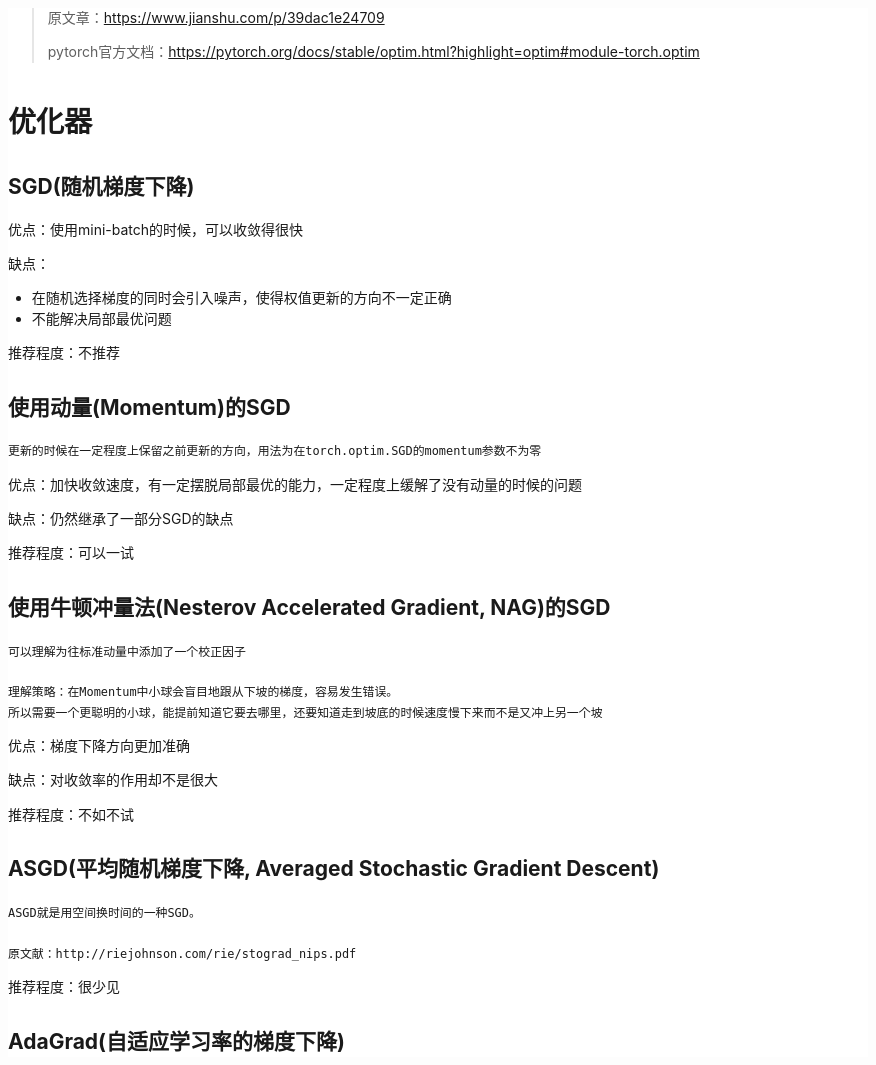 > 原文章：https://www.jianshu.com/p/39dac1e24709
>
> pytorch官方文档：https://pytorch.org/docs/stable/optim.html?highlight=optim#module-torch.optim

# 优化器

## SGD(随机梯度下降)

优点：使用mini-batch的时候，可以收敛得很快

缺点：

- 在随机选择梯度的同时会引入噪声，使得权值更新的方向不一定正确
- 不能解决局部最优问题

推荐程度：不推荐

## 使用动量(Momentum)的SGD

```text
更新的时候在一定程度上保留之前更新的方向，用法为在torch.optim.SGD的momentum参数不为零
```

优点：加快收敛速度，有一定摆脱局部最优的能力，一定程度上缓解了没有动量的时候的问题

缺点：仍然继承了一部分SGD的缺点

推荐程度：可以一试

## 使用牛顿冲量法(Nesterov Accelerated Gradient, NAG)的SGD

```text
可以理解为往标准动量中添加了一个校正因子

理解策略：在Momentum中小球会盲目地跟从下坡的梯度，容易发生错误。
所以需要一个更聪明的小球，能提前知道它要去哪里，还要知道走到坡底的时候速度慢下来而不是又冲上另一个坡
```

优点：梯度下降方向更加准确

缺点：对收敛率的作用却不是很大

推荐程度：不如不试

## ASGD(平均随机梯度下降, Averaged Stochastic Gradient Descent)

```text
ASGD就是用空间换时间的一种SGD。

原文献：http://riejohnson.com/rie/stograd_nips.pdf
```

推荐程度：很少见

## AdaGrad(自适应学习率的梯度下降)
